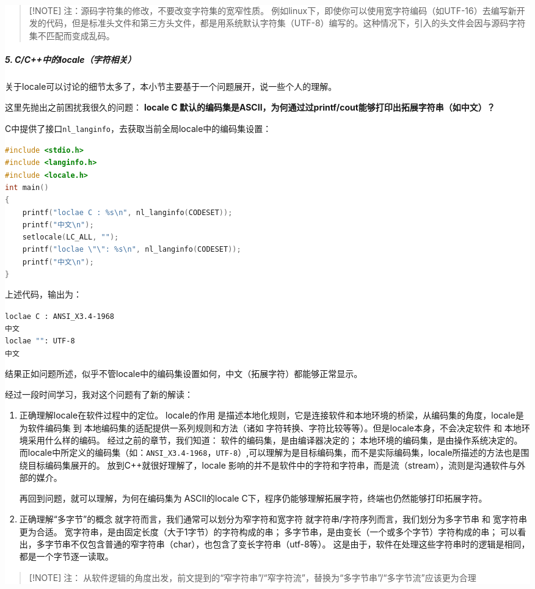 > [!NOTE] 注：源码字符集的修改，不要改变字符集的宽窄性质。
> 例如linux下，即使你可以使用宽字符编码（如UTF-16）去编写新开发的代码，但是标准头文件和第三方头文件，都是用系统默认字符集（UTF-8）编写的。这种情况下，引入的头文件会因与源码字符集不匹配而变成乱码。

##### 5. C/C++中的locale（字符相关）

关于locale可以讨论的细节太多了，本小节主要基于一个问题展开，说一些个人的理解。

这里先抛出之前困扰我很久的问题：
	**locale C 默认的编码集是ASCII，为何通过过printf/cout能够打印出拓展字符串（如中文）？**

C中提供了接口`nl_langinfo`，去获取当前全局locale中的编码集设置：
```C
#include <stdio.h>
#include <langinfo.h>
#include <locale.h>
int main()
{
    printf("loclae C : %s\n", nl_langinfo(CODESET));
    printf("中文\n");
    setlocale(LC_ALL, "");
    printf("loclae \"\": %s\n", nl_langinfo(CODESET));
    printf("中文\n");
}
```
上述代码，输出为：
```bash
loclae C : ANSI_X3.4-1968
中文
loclae "": UTF-8
中文
```
结果正如问题所述，似乎不管locale中的编码集设置如何，中文（拓展字符）都能够正常显示。

经过一段时间学习，我对这个问题有了新的解读：
1. 正确理解locale在软件过程中的定位。
	locale的作用 是描述本地化规则，它是连接软件和本地环境的桥梁，从编码集的角度，locale是为软件编码集 到 本地编码集的适配提供一系列规则和方法（诸如 字符转换、字符比较等等）。但是locale本身，不会决定软件 和 本地环境采用什么样的编码。
	经过之前的章节，我们知道：
		软件的编码集，是由编译器决定的；
		本地环境的编码集，是由操作系统决定的。
	而locale中所定义的编码集（如：`ANSI_X3.4-1968`，`UTF-8`）,可以理解为是目标编码集，而不是实际编码集，locale所描述的方法也是围绕目标编码集展开的。
	放到C++就很好理解了，locale 影响的并不是软件中的字符和字符串，而是流（stream），流则是沟通软件与外部的媒介。
	
	再回到问题，就可以理解，为何在编码集为 ASCII的locale C下，程序仍能够理解拓展字符，终端也仍然能够打印拓展字符。

2. 正确理解“多字节”的概念
	就字符而言，我们通常可以划分为窄字符和宽字符
	就字符串/字符序列而言，我们划分为多字节串 和 宽字符串更为合适。
		宽字符串，是由固定长度（大于1字节）的字符构成的串；
		多字节串，是由变长（一个或多个字节）字符构成的串；
	可以看出，多字节串不仅包含普通的窄字符串（char），也包含了变长字符串（utf-8等）。
	这是由于，软件在处理这些字符串时的逻辑是相同，都是一个字节逐一读取。

> [!NOTE] 注：
> 从软件逻辑的角度出发，前文提到的“窄字符串”/“窄字符流”，替换为“多字节串”/“多字节流”应该更为合理
